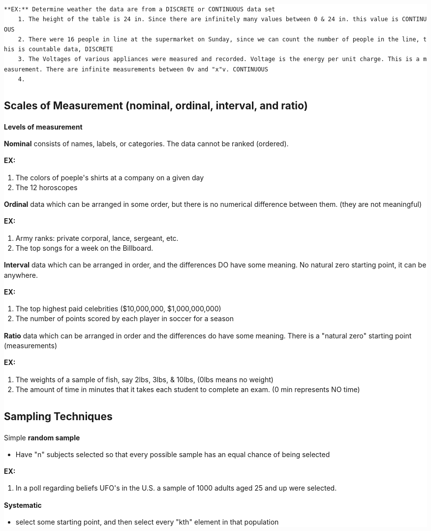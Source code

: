     **EX:** Determine weather the data are from a DISCRETE or CONTINUOUS data set
        1. The height of the table is 24 in. Since there are infinitely many values between 0 & 24 in. this value is CONTINUOUS 
        2. There were 16 people in line at the supermarket on Sunday, since we can count the number of people in the line, this is countable data, DISCRETE
        3. The Voltages of various appliances were measured and recorded. Voltage is the energy per unit charge. This is a measurement. There are infinite measurements between 0v and "x"v. CONTINUOUS
        4. 

## Scales of Measurement (nominal, ordinal, interval, and ratio)
**Levels of measurement**

**Nominal**
consists of names, labels, or categories. The data cannot be ranked (ordered).

**EX:**
1. The colors of poeple's shirts at a company on a given day
2. The 12 horoscopes

**Ordinal**
data which can be arranged in some order, but there is no numerical difference between them. (they are not meaningful)

**EX:**
1. Army ranks: private corporal, lance, sergeant, etc.
2. The top songs for a week on the Billboard.

**Interval**
data which can be arranged in order, and the differences DO have some meaning. No natural zero starting point, it can be anywhere.

**EX:**
1. The top highest paid celebrities ($10,000,000, $1,000,000,000)
2. The number of points scored by each player in soccer for a season

**Ratio**
data which can be arranged in order and the differences do have some meaning. There is a "natural zero" starting point (measurements)

**EX:**
1. The weights of a sample of fish, say 2lbs, 3lbs, & 10lbs, (0lbs means no weight)
2. The amount of time in minutes that it takes each student to complete an exam. (0 min represents NO time)

## Sampling Techniques
Simple **random sample**
* Have "n" subjects selected so that every possible sample has an equal chance of being selected

**EX:**
1. In a poll regarding beliefs UFO's in the U.S. a sample of 1000 adults aged 25 and up were selected.

**Systematic**
* select some starting point, and then select every "kth" element in that population
